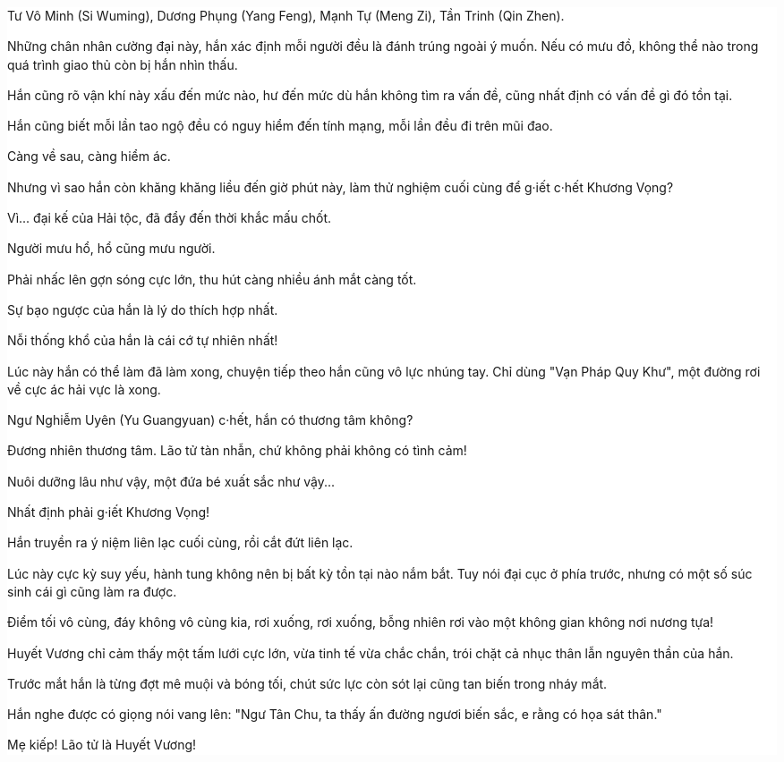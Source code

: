 Tư Vô Minh (Si Wuming), Dương Phụng (Yang Feng), Mạnh Tự (Meng Zi), Tần Trinh (Qin Zhen).

Những chân nhân cường đại này, hắn xác định mỗi người đều là đánh trúng ngoài ý muốn. Nếu có mưu đồ, không thể nào trong quá trình giao thủ còn bị hắn nhìn thấu.

Hắn cũng rõ vận khí này xấu đến mức nào, hư đến mức dù hắn không tìm ra vấn đề, cũng nhất định có vấn đề gì đó tồn tại.

Hắn cũng biết mỗi lần tao ngộ đều có nguy hiểm đến tính mạng, mỗi lần đều đi trên mũi đao.

Càng về sau, càng hiểm ác.

Nhưng vì sao hắn còn khăng khăng liều đến giờ phút này, làm thử nghiệm cuối cùng để g·iết c·hết Khương Vọng?

Vì... đại kế của Hải tộc, đã đẩy đến thời khắc mấu chốt.

Người mưu hổ, hổ cũng mưu người.

Phải nhấc lên gợn sóng cực lớn, thu hút càng nhiều ánh mắt càng tốt.

Sự bạo ngược của hắn là lý do thích hợp nhất.

Nỗi thống khổ của hắn là cái cớ tự nhiên nhất!

Lúc này hắn có thể làm đã làm xong, chuyện tiếp theo hắn cũng vô lực nhúng tay. Chỉ dùng "Vạn Pháp Quy Khư", một đường rơi về cực ác hải vực là xong.

Ngư Nghiễm Uyên (Yu Guangyuan) c·hết, hắn có thương tâm không?

Đương nhiên thương tâm. Lão tử tàn nhẫn, chứ không phải không có tình cảm!

Nuôi dưỡng lâu như vậy, một đứa bé xuất sắc như vậy...

Nhất định phải g·iết Khương Vọng!

Hắn truyền ra ý niệm liên lạc cuối cùng, rồi cắt đứt liên lạc.

Lúc này cực kỳ suy yếu, hành tung không nên bị bất kỳ tồn tại nào nắm bắt. Tuy nói đại cục ở phía trước, nhưng có một số súc sinh cái gì cũng làm ra được.

Điểm tối vô cùng, đáy không vô cùng kia, rơi xuống, rơi xuống, bỗng nhiên rơi vào một không gian không nơi nương tựa!


Huyết Vương chỉ cảm thấy một tấm lưới cực lớn, vừa tinh tế vừa chắc chắn, trói chặt cả nhục thân lẫn nguyên thần của hắn.

Trước mắt hắn là từng đợt mê muội và bóng tối, chút sức lực còn sót lại cũng tan biến trong nháy mắt.

Hắn nghe được có giọng nói vang lên: "Ngư Tân Chu, ta thấy ấn đường ngươi biến sắc, e rằng có họa sát thân."

Mẹ kiếp! Lão tử là Huyết Vương!